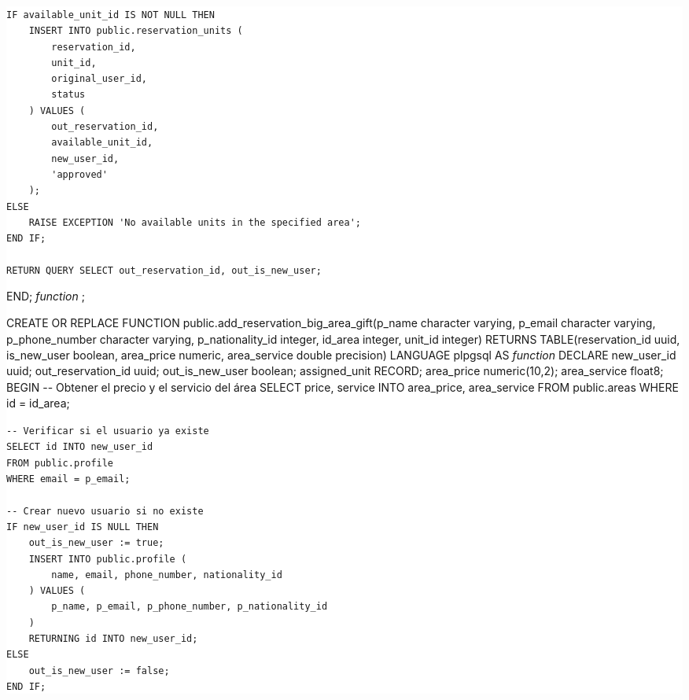     IF available_unit_id IS NOT NULL THEN
        INSERT INTO public.reservation_units (
            reservation_id,
            unit_id,
            original_user_id,
            status
        ) VALUES (
            out_reservation_id,
            available_unit_id,
            new_user_id,
            'approved'
        );
    ELSE
        RAISE EXCEPTION 'No available units in the specified area';
    END IF;

    RETURN QUERY SELECT out_reservation_id, out_is_new_user;
END;
$function$
;

CREATE OR REPLACE FUNCTION public.add_reservation_big_area_gift(p_name character varying, p_email character varying, p_phone_number character varying, p_nationality_id integer, id_area integer, unit_id integer)
 RETURNS TABLE(reservation_id uuid, is_new_user boolean, area_price numeric, area_service double precision)
 LANGUAGE plpgsql
AS $function$
DECLARE
    new_user_id uuid;
    out_reservation_id uuid;
    out_is_new_user boolean;
    assigned_unit RECORD;
    area_price numeric(10,2);
    area_service float8;
BEGIN
    -- Obtener el precio y el servicio del área
    SELECT price, service 
    INTO area_price, area_service
    FROM public.areas
    WHERE id = id_area;

    -- Verificar si el usuario ya existe
    SELECT id INTO new_user_id
    FROM public.profile
    WHERE email = p_email;

    -- Crear nuevo usuario si no existe
    IF new_user_id IS NULL THEN
        out_is_new_user := true;
        INSERT INTO public.profile (
            name, email, phone_number, nationality_id
        ) VALUES (
            p_name, p_email, p_phone_number, p_nationality_id
        )
        RETURNING id INTO new_user_id;
    ELSE
        out_is_new_user := false;
    END IF;

